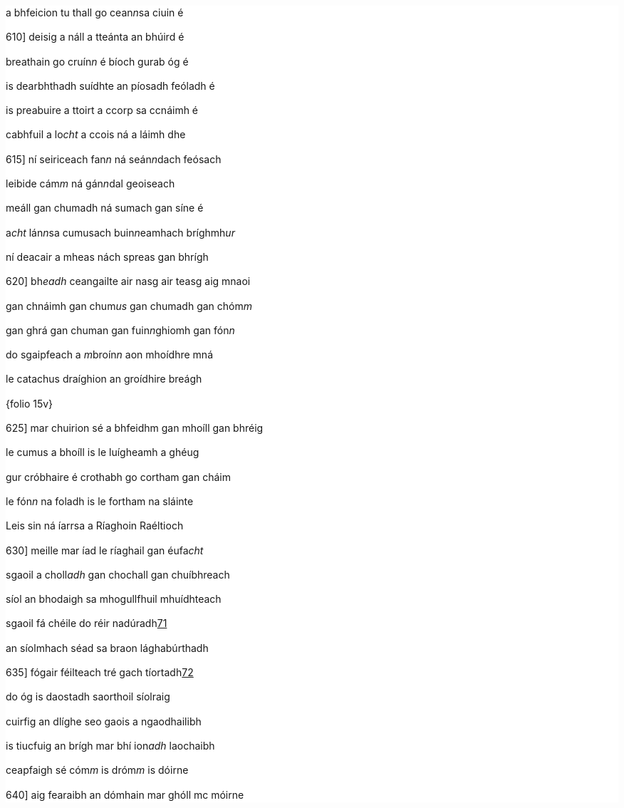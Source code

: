 a bhfeicion tu thall go cean*n*sa ciuin é
  
610] deisig a náll a tteánta an bhúird é
  
breathain go cruín*n* é bíoch gurab óg é
  
is dearbhthadh suídhte an píosadh feóladh é
  
is preabuire a ttoirt a ccorp sa ccnáimh é
  
cabhfuil a lo*cht* a ccois ná a láimh dhe
  
615] ní seiriceach fan*n* ná seán*n*dach feósach
  
leibide cám*m* ná gán*n*dal geoiseach
  
meáll gan chumadh ná sumach gan síne é
  
a*cht* lán*n*sa cumusach buin*n*eamhach bríghmh*ur*
  
ní deacair a mheas nách spreas gan bhrígh
  
620] bh*eadh* ceangailte air nasg air teasg aig mnaoi
  
gan chnáimh gan chum*us* gan chumadh gan chóm*m*
  
gan ghrá gan chuman gan fuin*n*ghiomh gan fón*n*
  
do sgaipfeach a *m*broín*n* aon mhoídhre mná
  
le catachus draíghion an groídhire breágh
  
{folio 15v}
  
625] mar chuirion sé a bhfeidhm gan mhoíll gan bhréig
  
le cumus a bhoíll is le luígheamh a ghéug
  
gur cróbhaire é crothabh go cortham gan cháim
  
le fón*n* na foladh is le fortham na sláinte
  
Leis sin ná íarrsa a Ríaghoin Raéltioch
  
630] meille mar íad le ríaghail gan éufa*cht*
  
sgaoil a choll*adh* gan chochall gan chuíbhreach
  
síol an bhodaigh sa mhogullfhuil mhuídhteach
  
sgaoil fá chéile do réir nadúradh[71](javascript:footNote('G308100/note071.html'))
  
an síolmhach séad sa braon lághabúrthadh
  
635] fógair féilteach tré gach tíortadh[72](javascript:footNote('G308100/note072.html'))
  
do óg is daostadh saorthoil síolraig
  
cuirfig an dlíghe seo gaois a ngaodhailibh
  
is tiucfuig an brígh mar bhí ion*adh* laochaibh
  
ceapfaigh sé cóm*m* is dróm*m* is dóirne
  
640] aig fearaibh an dómhain mar ghóll mc móirne
  